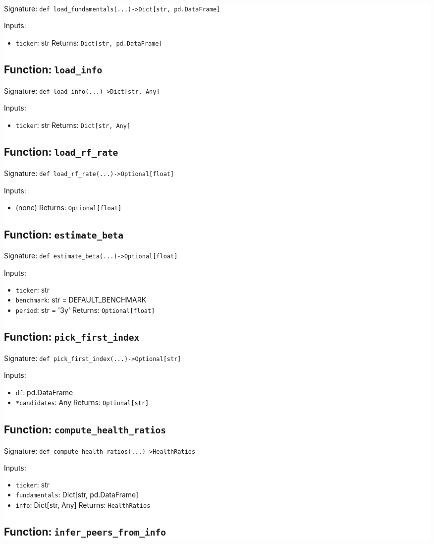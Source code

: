 Signature: `def load_fundamentals(...)->Dict[str, pd.DataFrame]`

Inputs:
- `ticker`: str
Returns: `Dict[str, pd.DataFrame]`

## Function: `load_info`

Signature: `def load_info(...)->Dict[str, Any]`

Inputs:
- `ticker`: str
Returns: `Dict[str, Any]`

## Function: `load_rf_rate`

Signature: `def load_rf_rate(...)->Optional[float]`

Inputs:
- (none)
Returns: `Optional[float]`

## Function: `estimate_beta`

Signature: `def estimate_beta(...)->Optional[float]`

Inputs:
- `ticker`: str
- `benchmark`: str = DEFAULT_BENCHMARK
- `period`: str = '3y'
Returns: `Optional[float]`

## Function: `pick_first_index`

Signature: `def pick_first_index(...)->Optional[str]`

Inputs:
- `df`: pd.DataFrame
- `*candidates`: Any
Returns: `Optional[str]`

## Function: `compute_health_ratios`

Signature: `def compute_health_ratios(...)->HealthRatios`

Inputs:
- `ticker`: str
- `fundamentals`: Dict[str, pd.DataFrame]
- `info`: Dict[str, Any]
Returns: `HealthRatios`

## Function: `infer_peers_from_info`
